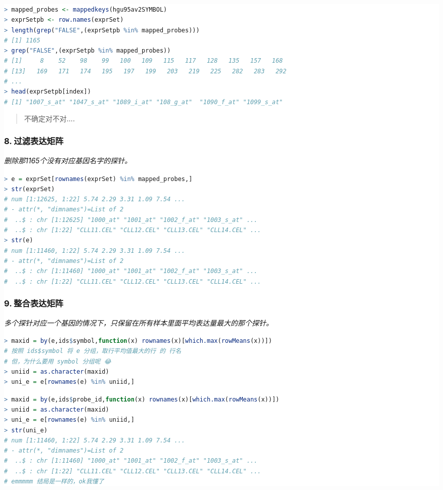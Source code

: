 ```R
> mapped_probes <- mappedkeys(hgu95av2SYMBOL)
> exprSetpb <- row.names(exprSet)
> length(grep("FALSE",(exprSetpb %in% mapped_probes)))
# [1] 1165
> grep("FALSE",(exprSetpb %in% mapped_probes))
# [1]     8    52    98    99   100   109   115   117   128   135   157   168
# [13]   169   171   174   195   197   199   203   219   225   282   283   292
# ...
> head(exprSetpb[index])
# [1] "1007_s_at" "1047_s_at" "1089_i_at" "108_g_at"  "1090_f_at" "1099_s_at"
```

> 不确定对不对....



### 8. 过滤表达矩阵

*删除那1165个没有对应基因名字的探针。*

```R
> e = exprSet[rownames(exprSet) %in% mapped_probes,]
> str(exprSet)
# num [1:12625, 1:22] 5.74 2.29 3.31 1.09 7.54 ...
# - attr(*, "dimnames")=List of 2
#  ..$ : chr [1:12625] "1000_at" "1001_at" "1002_f_at" "1003_s_at" ...
#  ..$ : chr [1:22] "CLL11.CEL" "CLL12.CEL" "CLL13.CEL" "CLL14.CEL" ...
> str(e)
# num [1:11460, 1:22] 5.74 2.29 3.31 1.09 7.54 ...
# - attr(*, "dimnames")=List of 2
#  ..$ : chr [1:11460] "1000_at" "1001_at" "1002_f_at" "1003_s_at" ...
#  ..$ : chr [1:22] "CLL11.CEL" "CLL12.CEL" "CLL13.CEL" "CLL14.CEL" ...
```



### 9. 整合表达矩阵

*多个探针对应一个基因的情况下，只保留在所有样本里面平均表达量最大的那个探针。*

```R
> maxid = by(e,ids$symbol,function(x) rownames(x)[which.max(rowMeans(x))])
# 按照 ids$symbol 将 e 分组，取行平均值最大的行 的 行名
# 但，为什么要用 symbol 分组呢 😂
> uniid = as.character(maxid)
> uni_e = e[rownames(e) %in% uniid,]
```

```R
> maxid = by(e,ids$probe_id,function(x) rownames(x)[which.max(rowMeans(x))])
> uniid = as.character(maxid)
> uni_e = e[rownames(e) %in% uniid,]
> str(uni_e)
# num [1:11460, 1:22] 5.74 2.29 3.31 1.09 7.54 ...
# - attr(*, "dimnames")=List of 2
#  ..$ : chr [1:11460] "1000_at" "1001_at" "1002_f_at" "1003_s_at" ...
#  ..$ : chr [1:22] "CLL11.CEL" "CLL12.CEL" "CLL13.CEL" "CLL14.CEL" ...
# emmmmm 结局是一样的，ok我懂了
```
